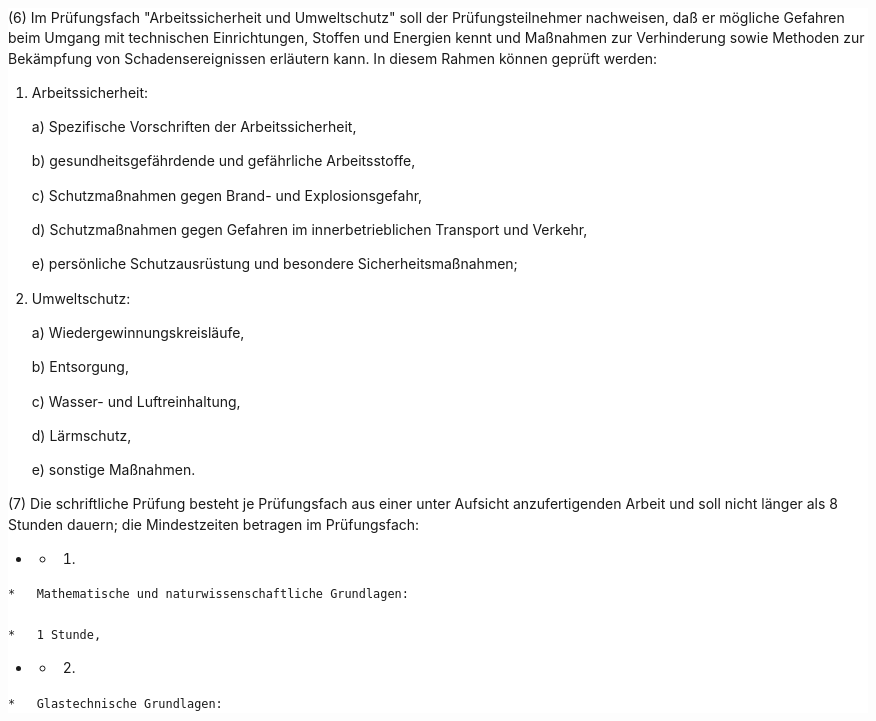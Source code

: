 





(6) Im Prüfungsfach "Arbeitssicherheit und Umweltschutz" soll der
Prüfungsteilnehmer nachweisen, daß er mögliche Gefahren beim Umgang
mit technischen Einrichtungen, Stoffen und Energien kennt und
Maßnahmen zur Verhinderung sowie Methoden zur Bekämpfung von
Schadensereignissen erläutern kann. In diesem Rahmen können geprüft
werden:

1.  Arbeitssicherheit:

    a)  Spezifische Vorschriften der Arbeitssicherheit,


    b)  gesundheitsgefährdende und gefährliche Arbeitsstoffe,


    c)  Schutzmaßnahmen gegen Brand- und Explosionsgefahr,


    d)  Schutzmaßnahmen gegen Gefahren im innerbetrieblichen Transport und
        Verkehr,


    e)  persönliche Schutzausrüstung und besondere Sicherheitsmaßnahmen;





2.  Umweltschutz:

    a)  Wiedergewinnungskreisläufe,


    b)  Entsorgung,


    c)  Wasser- und Luftreinhaltung,


    d)  Lärmschutz,


    e)  sonstige Maßnahmen.







(7) Die schriftliche Prüfung besteht je Prüfungsfach aus einer unter
Aufsicht anzufertigenden Arbeit und soll nicht länger als 8 Stunden
dauern; die Mindestzeiten betragen im Prüfungsfach:

*    *   1.

    *   Mathematische und naturwissenschaftliche Grundlagen:

    *   1 Stunde,


*    *   2.

    *   Glastechnische Grundlagen:
